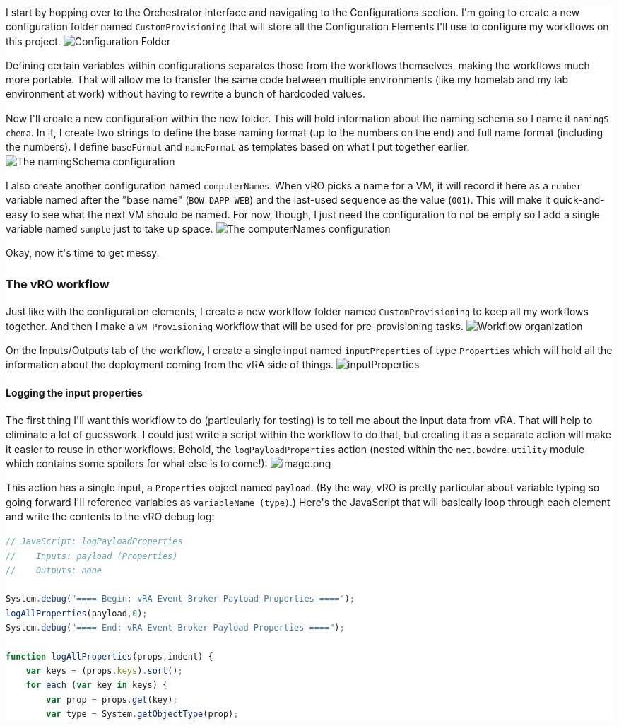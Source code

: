 I start by hopping over to the Orchestrator interface and navigating to the Configurations section. I'm going to create a new configuration folder named `CustomProvisioning` that will store all the Configuration Elements I'll use to configure my workflows on this project. 
![Configuration Folder](/images/posts-2020/y7JKSxsqE.png)

Defining certain variables within configurations separates those from the workflows themselves, making the workflows much more portable. That will allow me to transfer the same code between multiple environments (like my homelab and my lab environment at work) without having to rewrite a bunch of hardcoded values. 

Now I'll create a new configuration within the new folder. This will hold information about the naming schema so I name it `namingSchema`. In it, I create two strings to define the base naming format (up to the numbers on the end) and full name format (including the numbers). I define `baseFormat` and `nameFormat` as templates based on what I put together earlier.
![The namingSchema configuration](/images/posts-2020/zLec-3X_D.png)

I also create another configuration named `computerNames`. When vRO picks a name for a VM, it will record it here as a `number` variable named after the "base name" (`BOW-DAPP-WEB`) and the last-used sequence as the value (`001`). This will make it quick-and-easy to see what the next VM should be named. For now, though, I just need the configuration to not be empty so I add a single variable named `sample` just to take up space.
![The computerNames configuration](/images/posts-2020/pqrvUNmsj.png)

Okay, now it's time to get messy.

### The vRO workflow
Just like with the configuration elements, I create a new workflow folder named `CustomProvisioning` to keep all my workflows together. And then I make a `VM Provisioning` workflow that will be used for pre-provisioning tasks.
![Workflow organization](/images/posts-2020/qt-D1mJFE.png)

On the Inputs/Outputs tab of the workflow, I create a single input named `inputProperties` of type `Properties` which will hold all the information about the deployment coming from the vRA side of things.
![inputProperties](/images/posts-2020/tiBJVKYdf.png)

#### Logging the input properties
The first thing I'll want this workflow to do (particularly for testing) is to tell me about the input data from vRA. That will help to eliminate a lot of guesswork. I could just write a script within the workflow to do that, but creating it as a separate action will make it easier to reuse in other workflows. Behold, the `logPayloadProperties` action (nested within the `net.bowdre.utility` module which contains some spoilers for what else is to come!):
![image.png](/images/posts-2020/0fSl55whe.png)

This action has a single input, a `Properties` object named `payload`. (By the way, vRO is pretty particular about variable typing  so going forward I'll reference variables as `variableName (type)`.) Here's the JavaScript that will basically loop through each element and write the contents to the vRO debug log:

```js
// JavaScript: logPayloadProperties
//    Inputs: payload (Properties)
//    Outputs: none

System.debug("==== Begin: vRA Event Broker Payload Properties ====");
logAllProperties(payload,0);
System.debug("==== End: vRA Event Broker Payload Properties ====");

function logAllProperties(props,indent) {
    var keys = (props.keys).sort();
    for each (var key in keys) {
        var prop = props.get(key);
        var type = System.getObjectType(prop);
```